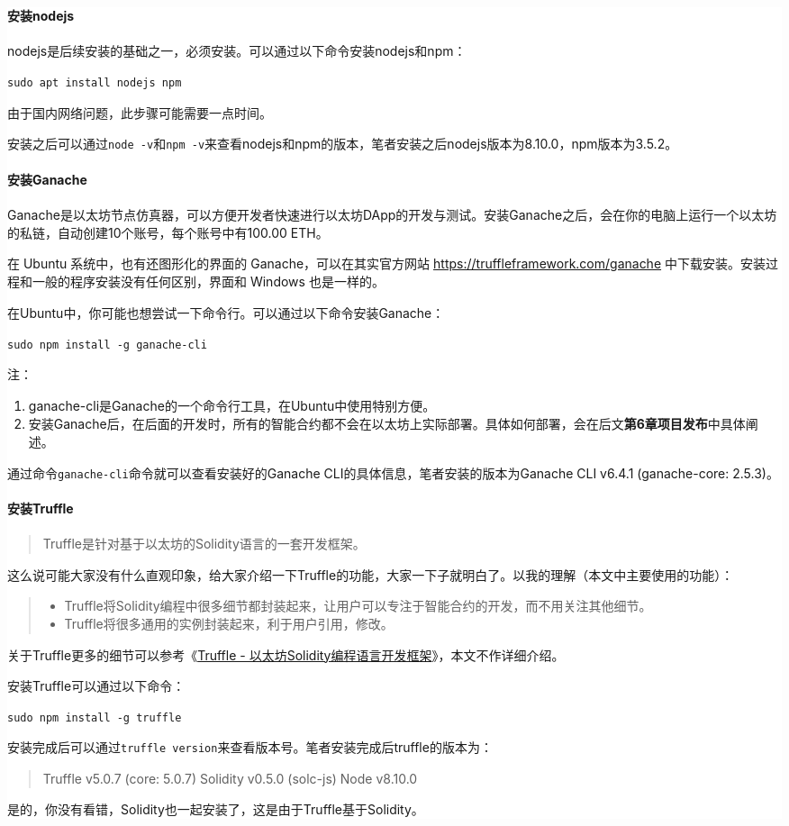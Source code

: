 #### 安装nodejs

nodejs是后续安装的基础之一，必须安装。可以通过以下命令安装nodejs和npm：

```shell
sudo apt install nodejs npm
```

由于国内网络问题，此步骤可能需要一点时间。

安装之后可以通过```node -v```和```npm -v```来查看nodejs和npm的版本，笔者安装之后nodejs版本为8.10.0，npm版本为3.5.2。

#### 安装Ganache

Ganache是以太坊节点仿真器，可以方便开发者快速进行以太坊DApp的开发与测试。安装Ganache之后，会在你的电脑上运行一个以太坊的私链，自动创建10个账号，每个账号中有100.00 ETH。

在 Ubuntu 系统中，也有还图形化的界面的 Ganache，可以在其实官方网站 https://truffleframework.com/ganache 中下载安装。安装过程和一般的程序安装没有任何区别，界面和 Windows 也是一样的。

在Ubuntu中，你可能也想尝试一下命令行。可以通过以下命令安装Ganache：

```shell
sudo npm install -g ganache-cli
```

注：

1. ganache-cli是Ganache的一个命令行工具，在Ubuntu中使用特别方便。
2. 安装Ganache后，在后面的开发时，所有的智能合约都不会在以太坊上实际部署。具体如何部署，会在后文**第6章项目发布**中具体阐述。

通过命令```ganache-cli```命令就可以查看安装好的Ganache CLI的具体信息，笔者安装的版本为Ganache CLI v6.4.1 (ganache-core: 2.5.3)。

#### 安装Truffle

> Truffle是针对基于以太坊的Solidity语言的一套开发框架。



这么说可能大家没有什么直观印象，给大家介绍一下Truffle的功能，大家一下子就明白了。以我的理解（本文中主要使用的功能）：

> - Truffle将Solidity编程中很多细节都封装起来，让用户可以专注于智能合约的开发，而不用关注其他细节。
> - Truffle将很多通用的实例封装起来，利于用户引用，修改。



关于Truffle更多的细节可以参考《[Truffle - 以太坊Solidity编程语言开发框架](http://truffle.tryblockchain.org/index.html)》，本文不作详细介绍。

安装Truffle可以通过以下命令：

```shell
sudo npm install -g truffle
```

安装完成后可以通过```truffle version```来查看版本号。笔者安装完成后truffle的版本为：

> Truffle v5.0.7 (core: 5.0.7)
> Solidity v0.5.0 (solc-js)
> Node v8.10.0



是的，你没有看错，Solidity也一起安装了，这是由于Truffle基于Solidity。
